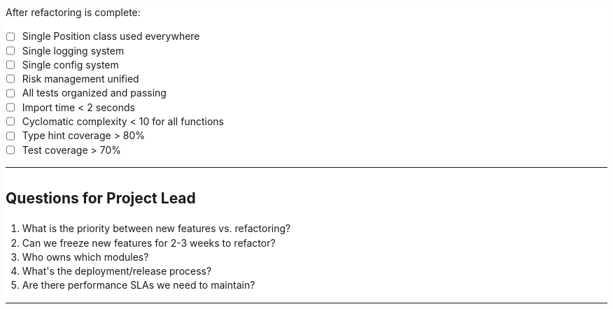 After refactoring is complete:
- [ ] Single Position class used everywhere
- [ ] Single logging system
- [ ] Single config system
- [ ] Risk management unified
- [ ] All tests organized and passing
- [ ] Import time < 2 seconds
- [ ] Cyclomatic complexity < 10 for all functions
- [ ] Type hint coverage > 80%
- [ ] Test coverage > 70%

---

## Questions for Project Lead

1. What is the priority between new features vs. refactoring?
2. Can we freeze new features for 2-3 weeks to refactor?
3. Who owns which modules?
4. What's the deployment/release process?
5. Are there performance SLAs we need to maintain?

---

